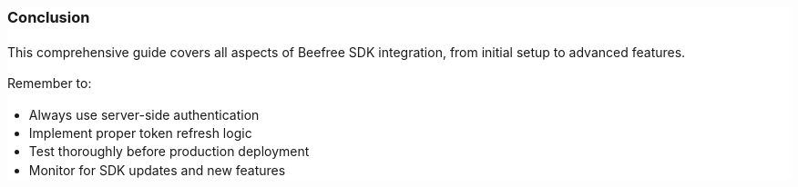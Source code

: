 ### **Conclusion**

This comprehensive guide covers all aspects of Beefree SDK integration, from initial setup to advanced features.

Remember to:

* Always use server-side authentication
* Implement proper token refresh logic
* Test thoroughly before production deployment
* Monitor for SDK updates and new features
